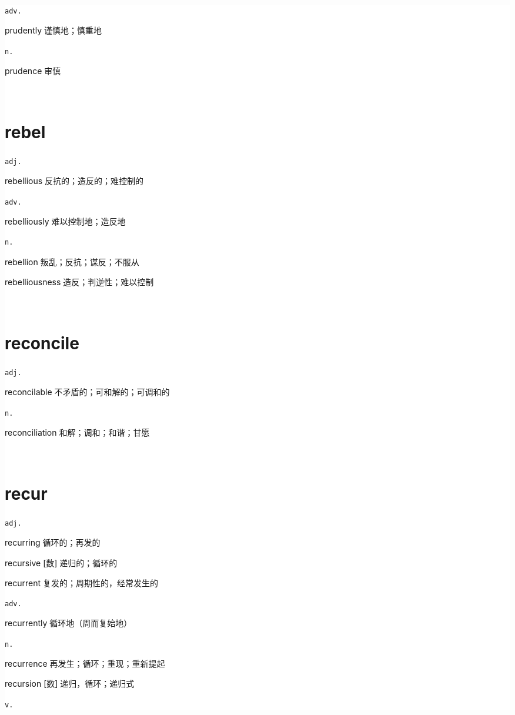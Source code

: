 `adv.`

prudently 谨慎地；慎重地

`n.`

prudence 审慎

﻿
# rebel

`adj.`

rebellious 反抗的；造反的；难控制的

`adv.`

rebelliously 难以控制地；造反地

`n.`

rebellion 叛乱；反抗；谋反；不服从

rebelliousness 造反；判逆性；难以控制

﻿﻿
# reconcile

`adj.`

reconcilable 不矛盾的；可和解的；可调和的

`n.`

reconciliation 和解；调和；和谐；甘愿

﻿
# recur

`adj.`

recurring 循环的；再发的

recursive [数] 递归的；循环的

recurrent 复发的；周期性的，经常发生的

`adv.`

recurrently 循环地（周而复始地）

`n.`

recurrence 再发生；循环；重现；重新提起

recursion [数] 递归，循环；递归式

`v.`
